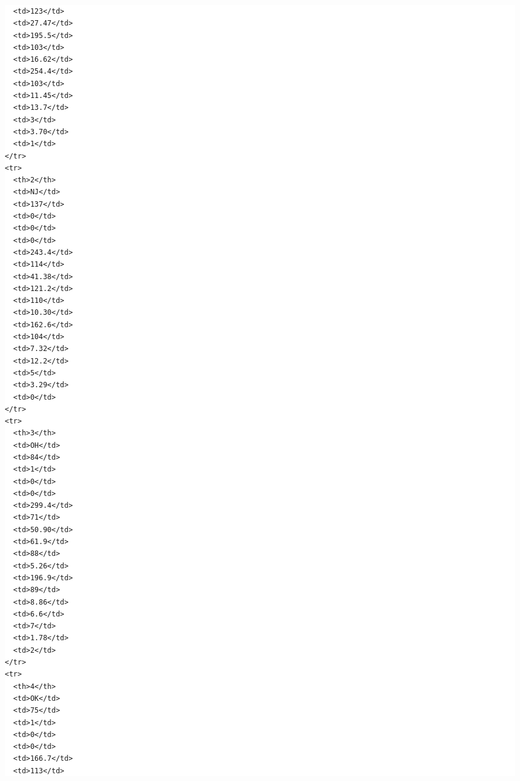       <td>123</td>
      <td>27.47</td>
      <td>195.5</td>
      <td>103</td>
      <td>16.62</td>
      <td>254.4</td>
      <td>103</td>
      <td>11.45</td>
      <td>13.7</td>
      <td>3</td>
      <td>3.70</td>
      <td>1</td>
    </tr>
    <tr>
      <th>2</th>
      <td>NJ</td>
      <td>137</td>
      <td>0</td>
      <td>0</td>
      <td>0</td>
      <td>243.4</td>
      <td>114</td>
      <td>41.38</td>
      <td>121.2</td>
      <td>110</td>
      <td>10.30</td>
      <td>162.6</td>
      <td>104</td>
      <td>7.32</td>
      <td>12.2</td>
      <td>5</td>
      <td>3.29</td>
      <td>0</td>
    </tr>
    <tr>
      <th>3</th>
      <td>OH</td>
      <td>84</td>
      <td>1</td>
      <td>0</td>
      <td>0</td>
      <td>299.4</td>
      <td>71</td>
      <td>50.90</td>
      <td>61.9</td>
      <td>88</td>
      <td>5.26</td>
      <td>196.9</td>
      <td>89</td>
      <td>8.86</td>
      <td>6.6</td>
      <td>7</td>
      <td>1.78</td>
      <td>2</td>
    </tr>
    <tr>
      <th>4</th>
      <td>OK</td>
      <td>75</td>
      <td>1</td>
      <td>0</td>
      <td>0</td>
      <td>166.7</td>
      <td>113</td>
